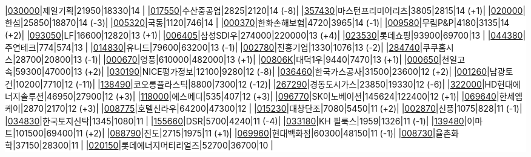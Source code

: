 |[030000](https://finance.daum.net/quotes/A030000)|제일기획|21950|18330|14 |
|[017550](https://finance.daum.net/quotes/A017550)|수산중공업|2825|2120|14 (-8)|
|[357430](https://finance.daum.net/quotes/A357430)|마스턴프리미어리츠|3805|2815|14 (+1)|
|[020000](https://finance.daum.net/quotes/A020000)|한섬|25850|18870|14 (-3)|
|[005320](https://finance.daum.net/quotes/A005320)|국동|1120|746|14 |
|[000370](https://finance.daum.net/quotes/A000370)|한화손해보험|4720|3965|14 (-1)|
|[009580](https://finance.daum.net/quotes/A009580)|무림P&P|4180|3135|14 (+2)|
|[093050](https://finance.daum.net/quotes/A093050)|LF|16600|12820|13 (+1)|
|[006405](https://finance.daum.net/quotes/A006405)|삼성SDI우|274000|220000|13 (+4)|
|[023530](https://finance.daum.net/quotes/A023530)|롯데쇼핑|93900|69700|13 |
|[044380](https://finance.daum.net/quotes/A044380)|주연테크|774|574|13 |
|[014830](https://finance.daum.net/quotes/A014830)|유니드|79600|63200|13 (-1)|
|[002780](https://finance.daum.net/quotes/A002780)|진흥기업|1330|1076|13 (-2)|
|[284740](https://finance.daum.net/quotes/A284740)|쿠쿠홈시스|28700|20800|13 (-1)|
|[000670](https://finance.daum.net/quotes/A000670)|영풍|610000|482000|13 (+1)|
|[00806K](https://finance.daum.net/quotes/A00806K)|대덕1우|9440|7470|13 (+1)|
|[000650](https://finance.daum.net/quotes/A000650)|천일고속|59300|47000|13 (+2)|
|[030190](https://finance.daum.net/quotes/A030190)|NICE평가정보|12100|9280|12 (-8)|
|[036460](https://finance.daum.net/quotes/A036460)|한국가스공사|31500|23600|12 (+2)|
|[001260](https://finance.daum.net/quotes/A001260)|남광토건|10200|7710|12 (-11)|
|[138490](https://finance.daum.net/quotes/A138490)|코오롱플라스틱|8800|7300|12 (-12)|
|[267290](https://finance.daum.net/quotes/A267290)|경동도시가스|23850|19330|12 (-6)|
|[322000](https://finance.daum.net/quotes/A322000)|HD현대에너지솔루션|46950|27900|12 (+3)|
|[118000](https://finance.daum.net/quotes/A118000)|에스메디|535|407|12 (+3)|
|[096770](https://finance.daum.net/quotes/A096770)|SK이노베이션|145624|122400|12 (+1)|
|[069640](https://finance.daum.net/quotes/A069640)|한세엠케이|2870|2170|12 (+3)|
|[008775](https://finance.daum.net/quotes/A008775)|호텔신라우|64200|47300|12 |
|[015230](https://finance.daum.net/quotes/A015230)|대창단조|7080|5450|11 (+2)|
|[002870](https://finance.daum.net/quotes/A002870)|신풍|1075|828|11 (-1)|
|[034830](https://finance.daum.net/quotes/A034830)|한국토지신탁|1345|1080|11 |
|[155660](https://finance.daum.net/quotes/A155660)|DSR|5700|4240|11 (-4)|
|[033180](https://finance.daum.net/quotes/A033180)|KH 필룩스|1959|1326|11 (-1)|
|[139480](https://finance.daum.net/quotes/A139480)|이마트|101500|69400|11 (+2)|
|[088790](https://finance.daum.net/quotes/A088790)|진도|2715|1975|11 (+1)|
|[069960](https://finance.daum.net/quotes/A069960)|현대백화점|60300|48150|11 (-1)|
|[008730](https://finance.daum.net/quotes/A008730)|율촌화학|37150|28300|11 |
|[020150](https://finance.daum.net/quotes/A020150)|롯데에너지머티리얼즈|52700|36700|10 |
